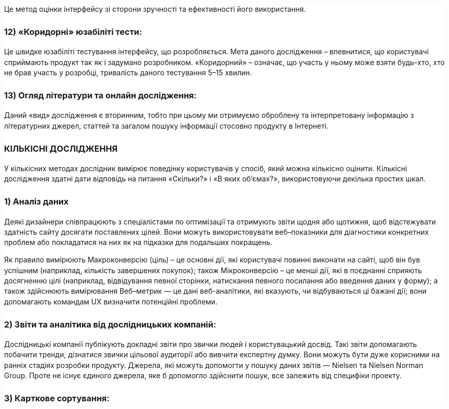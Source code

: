Це метод оцінки інтерфейсу зі сторони зручності та ефективності його використання.

### 12) «Коридорні» юзабіліті тести:

Це швидке юзабіліті тестування інтерфейсу, що розробляється. Мета даного дослідження – впевнитися, що користувачі сприймають 
продукт так як і задумано розробником. «Коридорний» – означає, що участь у ньому може взяти будь–хто, хто не брав участь 
у розробці, тривалість даного тестування 5–15 хвилин.

### 13) Огляд літератури та онлайн дослідження:

Даний «вид» дослідження є вторинним, тобто при цьому ми отримуємо оброблену та інтерпретовану інформацію з літературних 
джерел, статтей та загалом пошуку інформації стосовно продукту в Інтернеті.

### КІЛЬКІСНІ ДОСЛІДЖЕННЯ

У кількісних методах дослідник вимірює поведінку користувачів у спосіб, який можна кількісно оцінити. Кількісні дослідження 
здатні дати відповідь на питання «Скільки?» і «В яких об’ємах?», використовуючи декілька простих шкал.

### 1) Аналіз даних

Деякі дизайнери співпрацюють з спеціалістами по оптимізації та отримують звіти щодня або щотижня, щоб відстежувати здатність 
сайту досягати поставлених цілей. Вони можуть використовувати веб–показники для діагностики конкретних проблем або покладатися 
на них як на підказки для подальших покращень.

Як правило вимірюють Макроконверсію (ціль) – це основні дії, які користувачі повинні виконати на сайті, щоб він був успішним 
(наприклад, кількість завершених покупок); також Мікроконверсію – це менші дії, які в поєднанні сприяють досягненню цілі 
(наприклад, відвідування певної сторінки, натискання певного посилання або введення даних у форму); а також здійснюють 
вимірювання Веб–метрик — це дані веб-аналітики, які вказують, чи відбуваються ці бажані дії; вони допомагають командам 
UX визначити потенційні проблеми.

### 2) Звіти та аналітика від дослідницьких компаній:

Дослідницькі компанії публікують докладні звіти про звички людей і користувацький досвід. Такі звіти допомагають побачити 
тренди, дізнатися звички цільової аудиторії або вивчити експертну думку. Вони можуть бути дуже корисними на ранніх стадіях 
розробки продукту. Джерела, які можуть допомогти у пошуку даних звітів — Nielsen та Nielsen Norman Group. Проте не існує 
єдиного джерела, яке б допомогло здійснити пошук, все залежить від специфіки проекту.

### 3) Карткове сортування:

